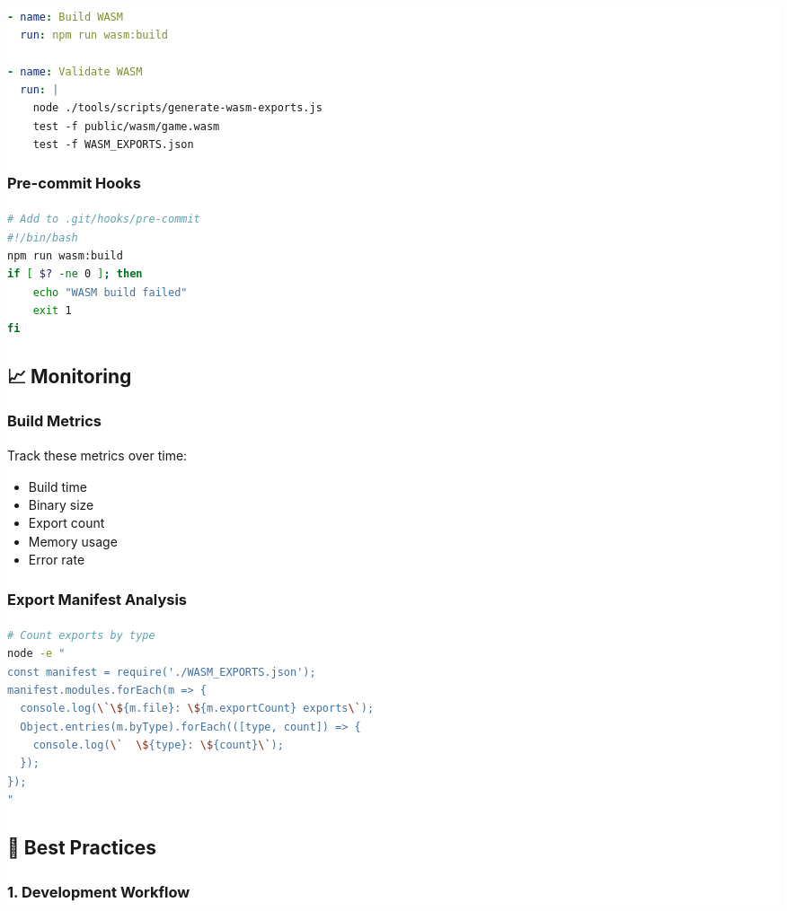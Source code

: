 ```yaml
- name: Build WASM
  run: npm run wasm:build

- name: Validate WASM
  run: |
    node ./tools/scripts/generate-wasm-exports.js
    test -f public/wasm/game.wasm
    test -f WASM_EXPORTS.json
```

### Pre-commit Hooks

```bash
# Add to .git/hooks/pre-commit
#!/bin/bash
npm run wasm:build
if [ $? -ne 0 ]; then
    echo "WASM build failed"
    exit 1
fi
```

## 📈 Monitoring

### Build Metrics

Track these metrics over time:
- Build time
- Binary size
- Export count
- Memory usage
- Error rate

### Export Manifest Analysis

```bash
# Count exports by type
node -e "
const manifest = require('./WASM_EXPORTS.json');
manifest.modules.forEach(m => {
  console.log(\`\${m.file}: \${m.exportCount} exports\`);
  Object.entries(m.byType).forEach(([type, count]) => {
    console.log(\`  \${type}: \${count}\`);
  });
});
"
```

## 🎯 Best Practices

### 1. Development Workflow
